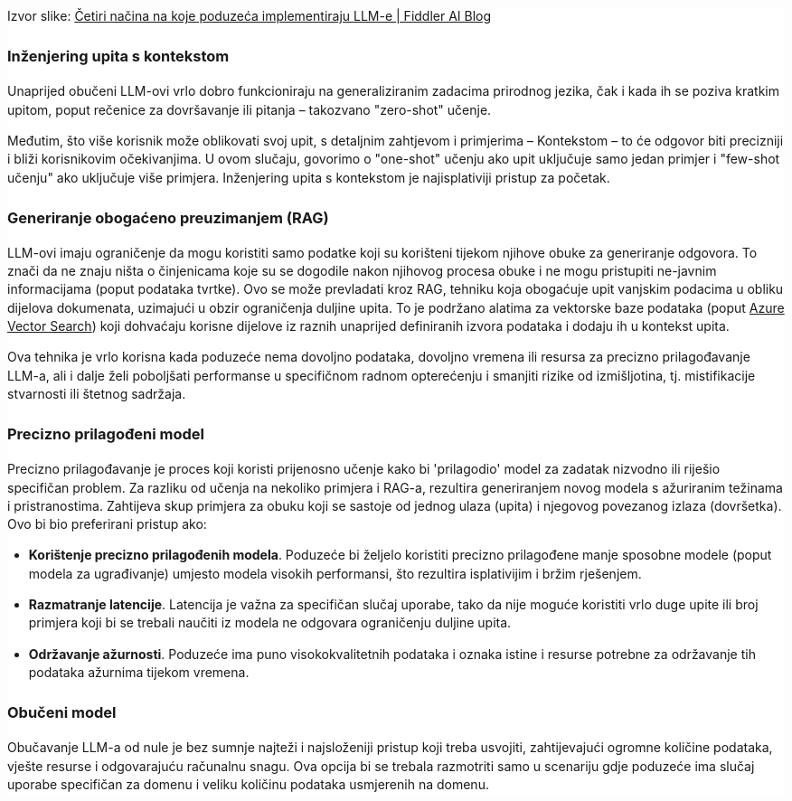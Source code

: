 Izvor slike: [Četiri načina na koje poduzeća implementiraju LLM-e | Fiddler AI Blog](https://www.fiddler.ai/blog/four-ways-that-enterprises-deploy-llms?WT.mc_id=academic-105485-koreyst)

### Inženjering upita s kontekstom

Unaprijed obučeni LLM-ovi vrlo dobro funkcioniraju na generaliziranim zadacima prirodnog jezika, čak i kada ih se poziva kratkim upitom, poput rečenice za dovršavanje ili pitanja – takozvano "zero-shot" učenje.

Međutim, što više korisnik može oblikovati svoj upit, s detaljnim zahtjevom i primjerima – Kontekstom – to će odgovor biti precizniji i bliži korisnikovim očekivanjima. U ovom slučaju, govorimo o "one-shot" učenju ako upit uključuje samo jedan primjer i "few-shot učenju" ako uključuje više primjera. Inženjering upita s kontekstom je najisplativiji pristup za početak.

### Generiranje obogaćeno preuzimanjem (RAG)

LLM-ovi imaju ograničenje da mogu koristiti samo podatke koji su korišteni tijekom njihove obuke za generiranje odgovora. To znači da ne znaju ništa o činjenicama koje su se dogodile nakon njihovog procesa obuke i ne mogu pristupiti ne-javnim informacijama (poput podataka tvrtke). Ovo se može prevladati kroz RAG, tehniku koja obogaćuje upit vanjskim podacima u obliku dijelova dokumenata, uzimajući u obzir ograničenja duljine upita. To je podržano alatima za vektorske baze podataka (poput [Azure Vector Search](https://learn.microsoft.com/azure/search/vector-search-overview?WT.mc_id=academic-105485-koreyst)) koji dohvaćaju korisne dijelove iz raznih unaprijed definiranih izvora podataka i dodaju ih u kontekst upita.

Ova tehnika je vrlo korisna kada poduzeće nema dovoljno podataka, dovoljno vremena ili resursa za precizno prilagođavanje LLM-a, ali i dalje želi poboljšati performanse u specifičnom radnom opterećenju i smanjiti rizike od izmišljotina, tj. mistifikacije stvarnosti ili štetnog sadržaja.

### Precizno prilagođeni model

Precizno prilagođavanje je proces koji koristi prijenosno učenje kako bi 'prilagodio' model za zadatak nizvodno ili riješio specifičan problem. Za razliku od učenja na nekoliko primjera i RAG-a, rezultira generiranjem novog modela s ažuriranim težinama i pristranostima. Zahtijeva skup primjera za obuku koji se sastoje od jednog ulaza (upita) i njegovog povezanog izlaza (dovršetka). Ovo bi bio preferirani pristup ako:

- **Korištenje precizno prilagođenih modela**. Poduzeće bi željelo koristiti precizno prilagođene manje sposobne modele (poput modela za ugrađivanje) umjesto modela visokih performansi, što rezultira isplativijim i bržim rješenjem.

- **Razmatranje latencije**. Latencija je važna za specifičan slučaj uporabe, tako da nije moguće koristiti vrlo duge upite ili broj primjera koji bi se trebali naučiti iz modela ne odgovara ograničenju duljine upita.

- **Održavanje ažurnosti**. Poduzeće ima puno visokokvalitetnih podataka i oznaka istine i resurse potrebne za održavanje tih podataka ažurnima tijekom vremena.

### Obučeni model

Obučavanje LLM-a od nule je bez sumnje najteži i najsloženiji pristup koji treba usvojiti, zahtijevajući ogromne količine podataka, vješte resurse i odgovarajuću računalnu snagu. Ova opcija bi se trebala razmotriti samo u scenariju gdje poduzeće ima slučaj uporabe specifičan za domenu i veliku količinu podataka usmjerenih na domenu.
